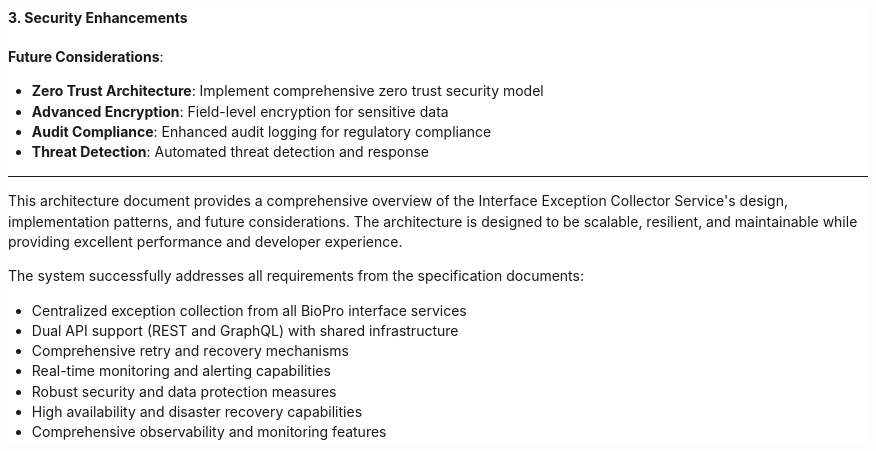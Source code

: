 #### 3. Security Enhancements

**Future Considerations**:
- **Zero Trust Architecture**: Implement comprehensive zero trust security model
- **Advanced Encryption**: Field-level encryption for sensitive data
- **Audit Compliance**: Enhanced audit logging for regulatory compliance
- **Threat Detection**: Automated threat detection and response

---

This architecture document provides a comprehensive overview of the Interface Exception Collector Service's design, implementation patterns, and future considerations. The architecture is designed to be scalable, resilient, and maintainable while providing excellent performance and developer experience.

The system successfully addresses all requirements from the specification documents:
- Centralized exception collection from all BioPro interface services
- Dual API support (REST and GraphQL) with shared infrastructure
- Comprehensive retry and recovery mechanisms
- Real-time monitoring and alerting capabilities
- Robust security and data protection measures
- High availability and disaster recovery capabilities
- Comprehensive observability and monitoring features
